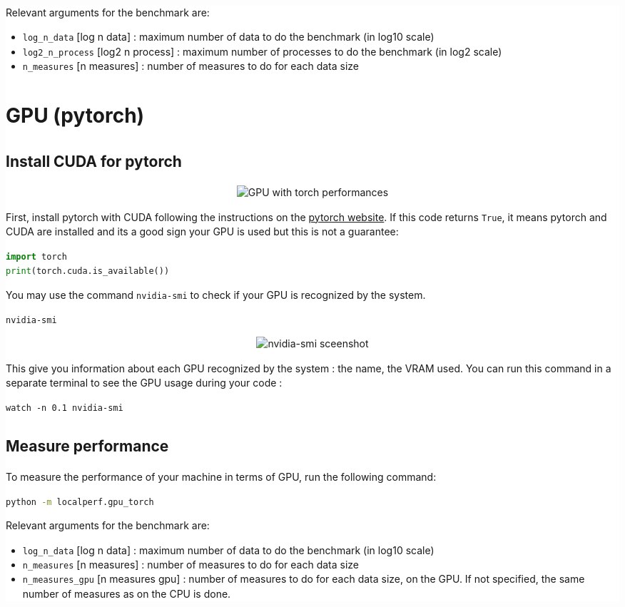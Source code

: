Relevant arguments for the benchmark are:
- `log_n_data` [log n data] : maximum number of data to do the benchmark (in log10 scale)
- `log2_n_process` [log2 n process] : maximum number of processes to do the benchmark (in log2 scale)
- `n_measures` [n measures] : number of measures to do for each data size

# GPU (pytorch)

## Install CUDA for pytorch

<p align="center">
  <img src="assets/gpu_torch.png" alt="GPU with torch performances" width="60%"/>
</p>

First, install pytorch with CUDA following the instructions on the [pytorch website](https://pytorch.org/get-started/locally/). 
If this code returns `True`, it means pytorch and CUDA are installed and its a good sign your GPU is used but this is not a guarantee:
```python
import torch
print(torch.cuda.is_available())
```
You may use the command `nvidia-smi` to check if your GPU is recognized by the system.

    nvidia-smi
<p align="center">
  <img src="assets/nvidia_smi.png" alt="nvidia-smi sceenshot" width="60%"/>
</p>
This give you information about each GPU recognized by the system : the name, the VRAM used. You can run this command in a separate terminal to see the GPU usage during your code :

    watch -n 0.1 nvidia-smi

## Measure performance

To measure the performance of your machine in terms of GPU, run the following command:
```bash
python -m localperf.gpu_torch
```
Relevant arguments for the benchmark are:
- `log_n_data` [log n data] : maximum number of data to do the benchmark (in log10 scale)
- `n_measures` [n measures] : number of measures to do for each data size
- `n_measures_gpu` [n measures gpu] : number of measures to do for each data size, on the GPU. If not specified, the same number of measures as on the CPU is done.